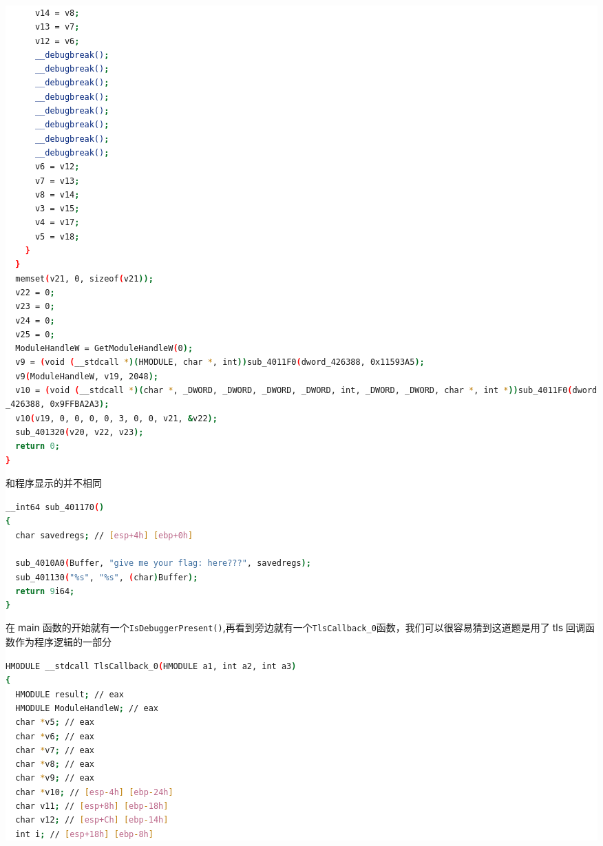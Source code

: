 ```bash
      v14 = v8;
      v13 = v7;
      v12 = v6;
      __debugbreak();
      __debugbreak();
      __debugbreak();
      __debugbreak();
      __debugbreak();
      __debugbreak();
      __debugbreak();
      __debugbreak();
      v6 = v12;
      v7 = v13;
      v8 = v14;
      v3 = v15;
      v4 = v17;
      v5 = v18;
    }
  }
  memset(v21, 0, sizeof(v21));
  v22 = 0;
  v23 = 0;
  v24 = 0;
  v25 = 0;
  ModuleHandleW = GetModuleHandleW(0);
  v9 = (void (__stdcall *)(HMODULE, char *, int))sub_4011F0(dword_426388, 0x11593A5);
  v9(ModuleHandleW, v19, 2048);
  v10 = (void (__stdcall *)(char *, _DWORD, _DWORD, _DWORD, _DWORD, int, _DWORD, _DWORD, char *, int *))sub_4011F0(dword_426388, 0x9FFBA2A3);
  v10(v19, 0, 0, 0, 0, 3, 0, 0, v21, &v22);
  sub_401320(v20, v22, v23);
  return 0;
}
```

和程序显示的并不相同

```bash
__int64 sub_401170()
{
  char savedregs; // [esp+4h] [ebp+0h]

  sub_4010A0(Buffer, "give me your flag: here???", savedregs);
  sub_401130("%s", "%s", (char)Buffer);
  return 9i64;
}
```

在 main 函数的开始就有一个`IsDebuggerPresent()`,再看到旁边就有一个`TlsCallback_0`函数，我们可以很容易猜到这道题是用了 tls 回调函数作为程序逻辑的一部分

```bash
HMODULE __stdcall TlsCallback_0(HMODULE a1, int a2, int a3)
{
  HMODULE result; // eax
  HMODULE ModuleHandleW; // eax
  char *v5; // eax
  char *v6; // eax
  char *v7; // eax
  char *v8; // eax
  char *v9; // eax
  char *v10; // [esp-4h] [ebp-24h]
  char v11; // [esp+8h] [ebp-18h]
  char v12; // [esp+Ch] [ebp-14h]
  int i; // [esp+18h] [ebp-8h]

```